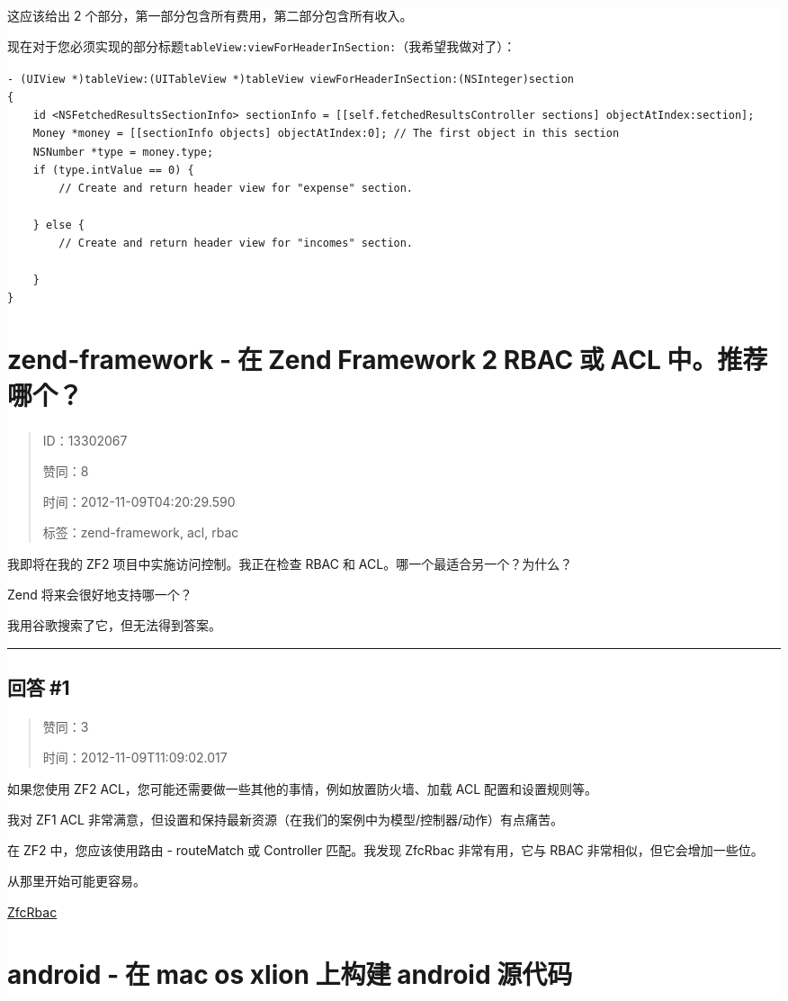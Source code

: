 这应该给出 2 个部分，第一部分包含所有费用，第二部分包含所有收入。

现在对于您必须实现的部分标题`tableView:viewForHeaderInSection:`（我希望我做对了）：

```
- (UIView *)tableView:(UITableView *)tableView viewForHeaderInSection:(NSInteger)section
{
    id <NSFetchedResultsSectionInfo> sectionInfo = [[self.fetchedResultsController sections] objectAtIndex:section];
    Money *money = [[sectionInfo objects] objectAtIndex:0]; // The first object in this section
    NSNumber *type = money.type;
    if (type.intValue == 0) {
        // Create and return header view for "expense" section.

    } else {
        // Create and return header view for "incomes" section.

    }
} 
```

# zend-framework - 在 Zend Framework 2 RBAC 或 ACL 中。推荐哪个？

> ID：13302067
> 
> 赞同：8
> 
> 时间：2012-11-09T04:20:29.590
> 
> 标签：zend-framework, acl, rbac

我即将在我的 ZF2 项目中实施访问控制。我正在检查 RBAC 和 ACL。哪一个最适合另一个？为什么？

Zend 将来会很好地支持哪一个？

我用谷歌搜索了它，但无法得到答案。

* * *

## 回答 #1

> 赞同：3
> 
> 时间：2012-11-09T11:09:02.017

如果您使用 ZF2 ACL，您可能还需要做一些其他的事情，例如放置防火墙、加载 ACL 配置和设置规则等。

我对 ZF1 ACL 非常满意，但设置和保持最新资源（在我们的案例中为模型/控制器/动作）有点痛苦。

在 ZF2 中，您应该使用路由 - routeMatch 或 Controller 匹配。我发现 ZfcRbac 非常有用，它与 RBAC 非常相似，但它会增加一些位。

从那里开始可能更容易。

[ZfcRbac](https://github.com/ZF-Commons/ZfcRbac)

# android - 在 mac os xlion 上构建 android 源代码
